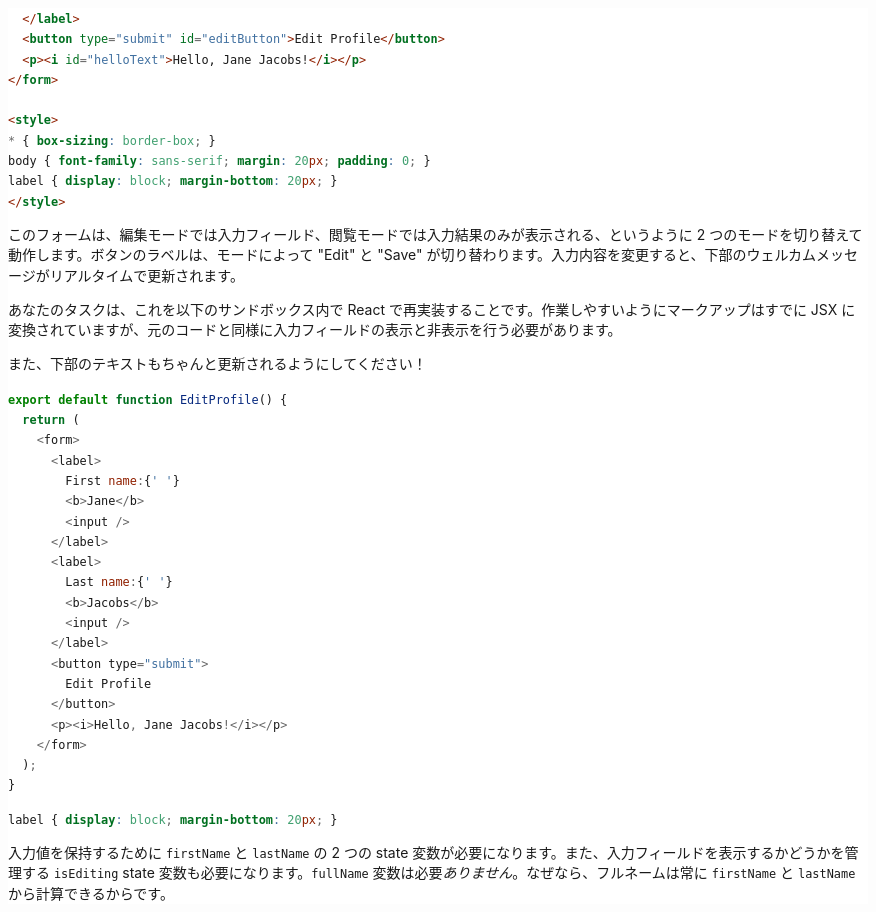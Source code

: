 ```html public/index.html
  </label>
  <button type="submit" id="editButton">Edit Profile</button>
  <p><i id="helloText">Hello, Jane Jacobs!</i></p>
</form>

<style>
* { box-sizing: border-box; }
body { font-family: sans-serif; margin: 20px; padding: 0; }
label { display: block; margin-bottom: 20px; }
</style>
```

</Sandpack>

このフォームは、編集モードでは入力フィールド、閲覧モードでは入力結果のみが表示される、というように 2 つのモードを切り替えて動作します。ボタンのラベルは、モードによって "Edit" と "Save" が切り替わります。入力内容を変更すると、下部のウェルカムメッセージがリアルタイムで更新されます。

あなたのタスクは、これを以下のサンドボックス内で React で再実装することです。作業しやすいようにマークアップはすでに JSX に変換されていますが、元のコードと同様に入力フィールドの表示と非表示を行う必要があります。

また、下部のテキストもちゃんと更新されるようにしてください！

<Sandpack>

```js
export default function EditProfile() {
  return (
    <form>
      <label>
        First name:{' '}
        <b>Jane</b>
        <input />
      </label>
      <label>
        Last name:{' '}
        <b>Jacobs</b>
        <input />
      </label>
      <button type="submit">
        Edit Profile
      </button>
      <p><i>Hello, Jane Jacobs!</i></p>
    </form>
  );
}
```

```css
label { display: block; margin-bottom: 20px; }
```

</Sandpack>

<Solution>

入力値を保持するために `firstName` と `lastName` の 2 つの state 変数が必要になります。また、入力フィールドを表示するかどうかを管理する `isEditing` state 変数も必要になります。`fullName` 変数は必要*ありません*。なぜなら、フルネームは常に `firstName` と `lastName` から計算できるからです。
